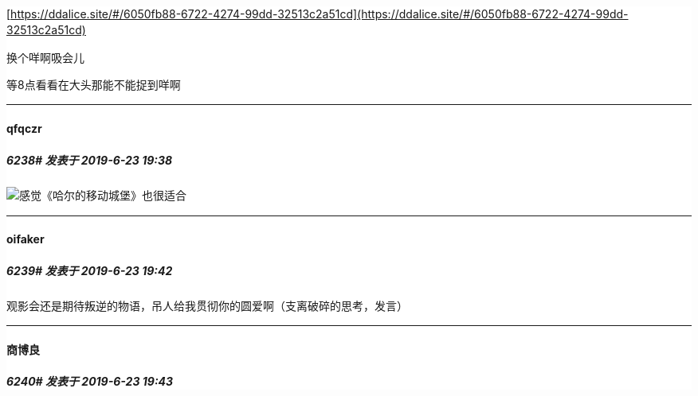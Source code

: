 [https://ddalice.site/#/6050fb88-6722-4274-99dd-32513c2a51cd](https://ddalice.site/#/6050fb88-6722-4274-99dd-32513c2a51cd)

换个咩啊吸会儿

等8点看看在大头那能不能捉到咩啊


-----

####  qfqczr  
##### 6238#       发表于 2019-6-23 19:38


<img src="https://static.saraba1st.com/image/smiley/face2017/067.png" referrerpolicy="no-referrer">感觉《哈尔的移动城堡》也很适合


-----

####  oifaker  
##### 6239#       发表于 2019-6-23 19:42


观影会还是期待叛逆的物语，吊人给我贯彻你的圆爱啊（支离破碎的思考，发言）


-----

####  商博良  
##### 6240#       发表于 2019-6-23 19:43


